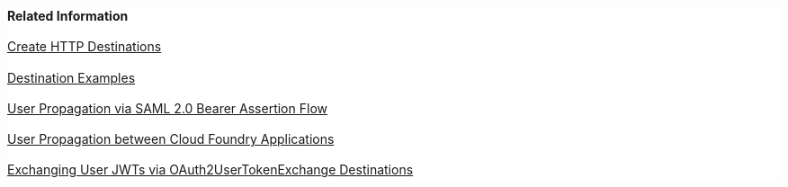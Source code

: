 **Related Information**  


[Create HTTP Destinations](create-http-destinations-783fa1c.md "Create HTTP destinations in the Destinations editor (SAP BTP cockpit).")

[Destination Examples](destination-examples-3a2d575.md "Find configuration examples for HTTP and RFC destinations in SAP BTP, using different authentication types.")

[User Propagation via SAML 2.0 Bearer Assertion Flow](user-propagation-via-saml-2-0-bearer-assertion-flow-3cb7b81.md "Learn about the process for automatic token retrieval, using the OAuth2SAMLBearerAssertion authentication type for HTTP destinations.")

[User Propagation between Cloud Foundry Applications](user-propagation-between-cloud-foundry-applications-8ebf60c.md "Propagate the identity of a user between Cloud Foundry applications that are located in different subaccounts or regions.")

[Exchanging User JWTs via OAuth2UserTokenExchange Destinations](exchanging-user-jwts-via-oauth2usertokenexchange-destinations-39d4265.md "Automatic token retrieval using the OAuth2UserTokenExchange authentication type for HTTP destinations.")

